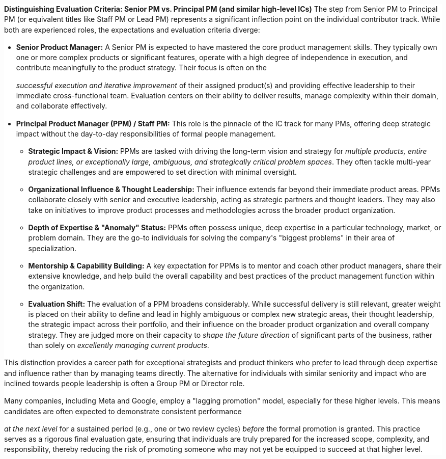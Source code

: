
**Distinguishing Evaluation Criteria: Senior PM vs. Principal PM (and similar high-level ICs)** The step from Senior PM to Principal PM (or equivalent titles like Staff PM or Lead PM) represents a significant inflection point on the individual contributor track. While both are experienced roles, the expectations and evaluation criteria diverge:

- **Senior Product Manager:** A Senior PM is expected to have mastered the core product management skills. They typically own one or more complex products or significant features, operate with a high degree of independence in execution, and contribute meaningfully to the product strategy. Their focus is often on the  
    
    _successful execution and iterative improvement_ of their assigned product(s) and providing effective leadership to their immediate cross-functional team. Evaluation centers on their ability to deliver results, manage complexity within their domain, and collaborate effectively.  
    
- **Principal Product Manager (PPM) / Staff PM:** This role is the pinnacle of the IC track for many PMs, offering deep strategic impact without the day-to-day responsibilities of formal people management.
    
    - **Strategic Impact & Vision:** PPMs are tasked with driving the long-term vision and strategy for _multiple products, entire product lines, or exceptionally large, ambiguous, and strategically critical problem spaces_. They often tackle multi-year strategic challenges and are empowered to set direction with minimal oversight.  
        
    - **Organizational Influence & Thought Leadership:** Their influence extends far beyond their immediate product areas. PPMs collaborate closely with senior and executive leadership, acting as strategic partners and thought leaders. They may also take on initiatives to improve product processes and methodologies across the broader product organization.  
        
    - **Depth of Expertise & "Anomaly" Status:** PPMs often possess unique, deep expertise in a particular technology, market, or problem domain. They are the go-to individuals for solving the company's "biggest problems" in their area of specialization.  
        
    - **Mentorship & Capability Building:** A key expectation for PPMs is to mentor and coach other product managers, share their extensive knowledge, and help build the overall capability and best practices of the product management function within the organization.  
        
    - **Evaluation Shift:** The evaluation of a PPM broadens considerably. While successful delivery is still relevant, greater weight is placed on their ability to define and lead in highly ambiguous or complex new strategic areas, their thought leadership, the strategic impact across their portfolio, and their influence on the broader product organization and overall company strategy. They are judged more on their capacity to _shape the future direction_ of significant parts of the business, rather than solely on _excellently managing current products_.
        

This distinction provides a career path for exceptional strategists and product thinkers who prefer to lead through deep expertise and influence rather than by managing teams directly. The alternative for individuals with similar seniority and impact who are inclined towards people leadership is often a Group PM or Director role.

Many companies, including Meta and Google, employ a "lagging promotion" model, especially for these higher levels. This means candidates are often expected to demonstrate consistent performance  

_at the next level_ for a sustained period (e.g., one or two review cycles) _before_ the formal promotion is granted. This practice serves as a rigorous final evaluation gate, ensuring that individuals are truly prepared for the increased scope, complexity, and responsibility, thereby reducing the risk of promoting someone who may not yet be equipped to succeed at that higher level.
